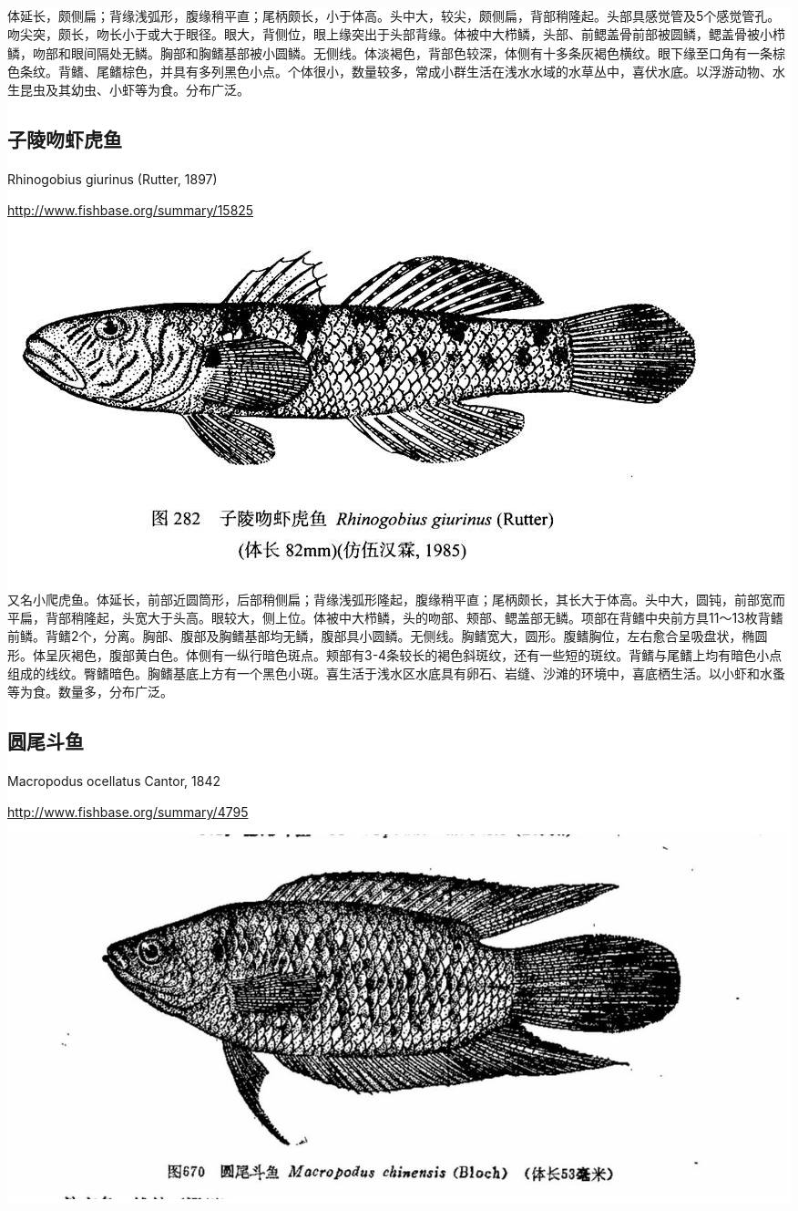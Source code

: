 体延长，颇侧扁；背缘浅弧形，腹缘稍平直；尾柄颇长，小于体高。头中大，较尖，颇侧扁，背部稍隆起。头部具感觉管及5个感觉管孔。吻尖突，颇长，吻长小于或大于眼径。眼大，背侧位，眼上缘突出于头部背缘。体被中大栉鳞，头部、前鳃盖骨前部被圆鳞，鳃盖骨被小栉鳞，吻部和眼间隔处无鳞。胸部和胸鳍基部被小圆鳞。无侧线。体淡褐色，背部色较深，体侧有十多条灰褐色横纹。眼下缘至口角有一条棕色条纹。背鳍、尾鳍棕色，并具有多列黑色小点。个体很小，数量较多，常成小群生活在浅水水域的水草丛中，喜伏水底。以浮游动物、水生昆虫及其幼虫、小虾等为食。分布广泛。

## 子陵吻虾虎鱼

Rhinogobius giurinus  (Rutter, 1897)

http://www.fishbase.org/summary/15825

![图片](photos/子陵吻虾虎鱼.jpg)

又名小爬虎鱼。体延长，前部近圆筒形，后部稍侧扁；背缘浅弧形隆起，腹缘稍平直；尾柄颇长，其长大于体高。头中大，圆钝，前部宽而平扁，背部稍隆起，头宽大于头高。眼较大，侧上位。体被中大栉鳞，头的吻部、颊部、鳃盖部无鳞。项部在背鳍中央前方具11～13枚背鳍前鳞。背鳍2个，分离。胸部、腹部及胸鳍基部均无鳞，腹部具小圆鳞。无侧线。胸鳍宽大，圆形。腹鳍胸位，左右愈合呈吸盘状，椭圆形。体呈灰褐色，腹部黄白色。体侧有一纵行暗色斑点。颊部有3-4条较长的褐色斜斑纹，还有一些短的斑纹。背鳍与尾鳍上均有暗色小点组成的线纹。臀鳍暗色。胸鳍基底上方有一个黑色小斑。喜生活于浅水区水底具有卵石、岩缝、沙滩的环境中，喜底栖生活。以小虾和水蚤等为食。数量多，分布广泛。

## 圆尾斗鱼

Macropodus ocellatus  Cantor, 1842

http://www.fishbase.org/summary/4795

![图片](photos/圆尾斗鱼.jpg)
